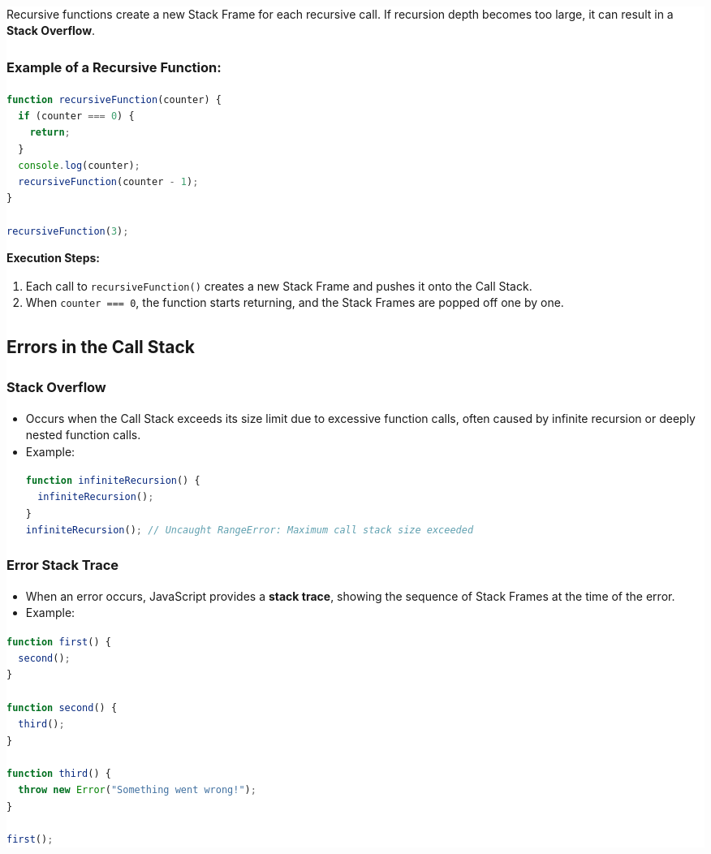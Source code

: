 Recursive functions create a new Stack Frame for each recursive call. If recursion depth becomes too large, it can result in a **Stack Overflow**.

### Example of a Recursive Function:

```javascript
function recursiveFunction(counter) {
  if (counter === 0) {
    return;
  }
  console.log(counter);
  recursiveFunction(counter - 1);
}

recursiveFunction(3);
```

**Execution Steps:**

1. Each call to `recursiveFunction()` creates a new Stack Frame and pushes it onto the Call Stack.
2. When `counter === 0`, the function starts returning, and the Stack Frames are popped off one by one.

## Errors in the Call Stack

### Stack Overflow

- Occurs when the Call Stack exceeds its size limit due to excessive function calls, often caused by infinite recursion or deeply nested function calls.
- Example:
  ```javascript
  function infiniteRecursion() {
    infiniteRecursion();
  }
  infiniteRecursion(); // Uncaught RangeError: Maximum call stack size exceeded
  ```

### Error Stack Trace

- When an error occurs, JavaScript provides a **stack trace**, showing the sequence of Stack Frames at the time of the error.
- Example:

```javascript
function first() {
  second();
}

function second() {
  third();
}

function third() {
  throw new Error("Something went wrong!");
}

first();
```
